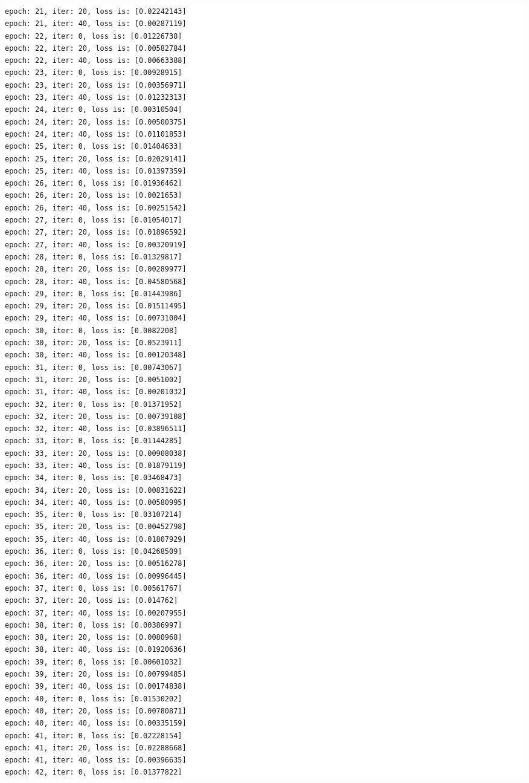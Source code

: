     epoch: 21, iter: 20, loss is: [0.02242143]
    epoch: 21, iter: 40, loss is: [0.00287119]
    epoch: 22, iter: 0, loss is: [0.01226738]
    epoch: 22, iter: 20, loss is: [0.00582784]
    epoch: 22, iter: 40, loss is: [0.00663388]
    epoch: 23, iter: 0, loss is: [0.00928915]
    epoch: 23, iter: 20, loss is: [0.00356971]
    epoch: 23, iter: 40, loss is: [0.01232313]
    epoch: 24, iter: 0, loss is: [0.00310504]
    epoch: 24, iter: 20, loss is: [0.00500375]
    epoch: 24, iter: 40, loss is: [0.01101853]
    epoch: 25, iter: 0, loss is: [0.01404633]
    epoch: 25, iter: 20, loss is: [0.02029141]
    epoch: 25, iter: 40, loss is: [0.01397359]
    epoch: 26, iter: 0, loss is: [0.01936462]
    epoch: 26, iter: 20, loss is: [0.0021653]
    epoch: 26, iter: 40, loss is: [0.00251542]
    epoch: 27, iter: 0, loss is: [0.01054017]
    epoch: 27, iter: 20, loss is: [0.01896592]
    epoch: 27, iter: 40, loss is: [0.00320919]
    epoch: 28, iter: 0, loss is: [0.01329817]
    epoch: 28, iter: 20, loss is: [0.00289977]
    epoch: 28, iter: 40, loss is: [0.04580568]
    epoch: 29, iter: 0, loss is: [0.01443986]
    epoch: 29, iter: 20, loss is: [0.01511495]
    epoch: 29, iter: 40, loss is: [0.00731004]
    epoch: 30, iter: 0, loss is: [0.0082208]
    epoch: 30, iter: 20, loss is: [0.0523911]
    epoch: 30, iter: 40, loss is: [0.00120348]
    epoch: 31, iter: 0, loss is: [0.00743067]
    epoch: 31, iter: 20, loss is: [0.0051002]
    epoch: 31, iter: 40, loss is: [0.00201032]
    epoch: 32, iter: 0, loss is: [0.01371952]
    epoch: 32, iter: 20, loss is: [0.00739108]
    epoch: 32, iter: 40, loss is: [0.03896511]
    epoch: 33, iter: 0, loss is: [0.01144285]
    epoch: 33, iter: 20, loss is: [0.00908038]
    epoch: 33, iter: 40, loss is: [0.01879119]
    epoch: 34, iter: 0, loss is: [0.03468473]
    epoch: 34, iter: 20, loss is: [0.00831622]
    epoch: 34, iter: 40, loss is: [0.00580995]
    epoch: 35, iter: 0, loss is: [0.03107214]
    epoch: 35, iter: 20, loss is: [0.00452798]
    epoch: 35, iter: 40, loss is: [0.01807929]
    epoch: 36, iter: 0, loss is: [0.04268509]
    epoch: 36, iter: 20, loss is: [0.00516278]
    epoch: 36, iter: 40, loss is: [0.00996445]
    epoch: 37, iter: 0, loss is: [0.00561767]
    epoch: 37, iter: 20, loss is: [0.014762]
    epoch: 37, iter: 40, loss is: [0.00207955]
    epoch: 38, iter: 0, loss is: [0.00386997]
    epoch: 38, iter: 20, loss is: [0.0080968]
    epoch: 38, iter: 40, loss is: [0.01920636]
    epoch: 39, iter: 0, loss is: [0.00601032]
    epoch: 39, iter: 20, loss is: [0.00799485]
    epoch: 39, iter: 40, loss is: [0.00174838]
    epoch: 40, iter: 0, loss is: [0.01530202]
    epoch: 40, iter: 20, loss is: [0.00780871]
    epoch: 40, iter: 40, loss is: [0.00335159]
    epoch: 41, iter: 0, loss is: [0.02228154]
    epoch: 41, iter: 20, loss is: [0.02288668]
    epoch: 41, iter: 40, loss is: [0.00396635]
    epoch: 42, iter: 0, loss is: [0.01377822]
